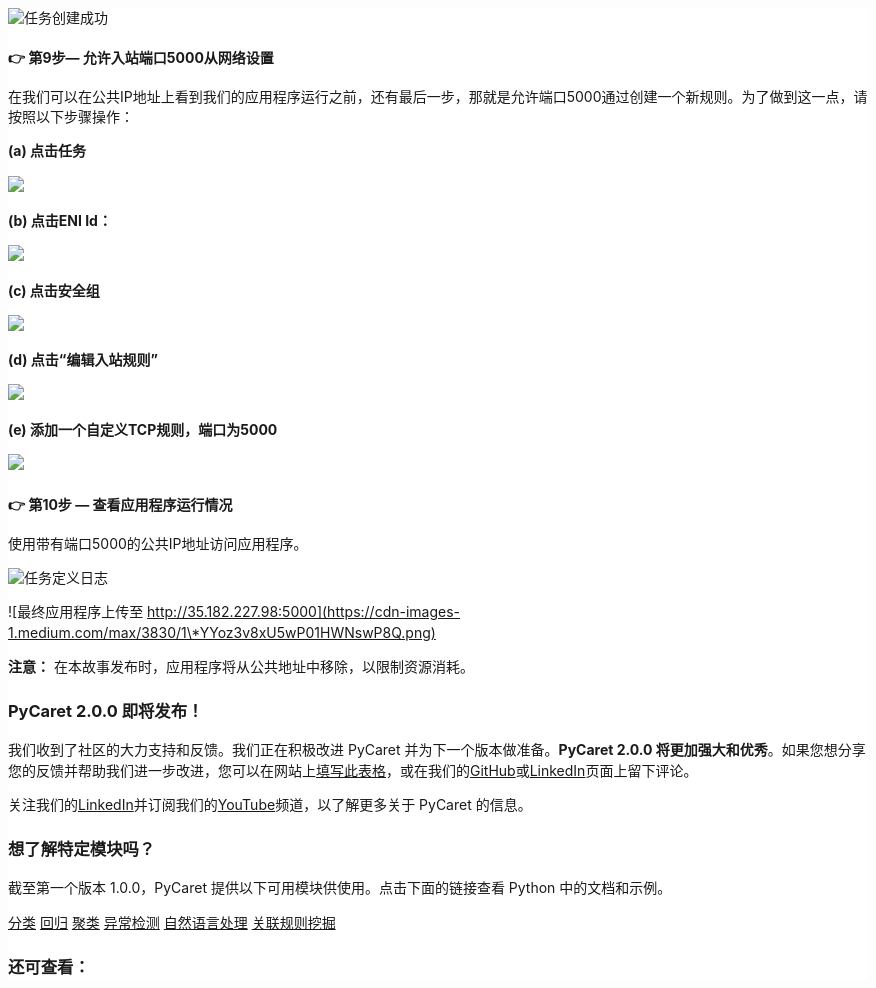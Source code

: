 ![任务创建成功](https://cdn-images-1.medium.com/max/3236/1\*9CKTS\_xaTYxRo6l5PDq6Aw.png)

#### 👉 第9步— 允许入站端口5000从网络设置

在我们可以在公共IP地址上看到我们的应用程序运行之前，还有最后一步，那就是允许端口5000通过创建一个新规则。为了做到这一点，请按照以下步骤操作：

**(a) 点击任务**

![](https://cdn-images-1.medium.com/max/3828/1\*rtg6gCHCNXFQp\_uiBF1jiw.png)

**(b) 点击ENI Id：**

![](https://cdn-images-1.medium.com/max/3184/1\*iy3AvNVPkfbEbjDLcBQQng.png)

**(c) 点击安全组**

![](https://cdn-images-1.medium.com/max/3302/1\*Gce9zH8wQ0h2lGqvhulCXw.png)

**(d) 点击“编辑入站规则”**

![](https://cdn-images-1.medium.com/max/3112/1\*Jbk76SMfy6HhOCFpjlRNuQ.png)

**(e) 添加一个自定义TCP规则，端口为5000**

![](https://cdn-images-1.medium.com/max/3568/1\*RTCkc1QHT7PV0epSNt3vrQ.png)

#### 👉 第10步 — 查看应用程序运行情况

使用带有端口5000的公共IP地址访问应用程序。

![任务定义日志](https://cdn-images-1.medium.com/max/3214/1\*BL9T96EM0VEJiQrdnA3WWQ.png)

![最终应用程序上传至 http://35.182.227.98:5000](https://cdn-images-1.medium.com/max/3830/1\*YYoz3v8xU5wP01HWNswP8Q.png)

**注意：** 在本故事发布时，应用程序将从公共地址中移除，以限制资源消耗。

### PyCaret 2.0.0 即将发布！

我们收到了社区的大力支持和反馈。我们正在积极改进 PyCaret 并为下一个版本做准备。**PyCaret 2.0.0 将更加强大和优秀**。如果您想分享您的反馈并帮助我们进一步改进，您可以在网站上[填写此表格](https://www.pycaret.org/feedback)，或在我们的[GitHub](https://www.github.com/pycaret/)或[LinkedIn](https://www.linkedin.com/company/pycaret/)页面上留下评论。

关注我们的[LinkedIn](https://www.linkedin.com/company/pycaret/)并订阅我们的[YouTube](https://www.youtube.com/channel/UCxA1YTYJ9BEeo50lxyI\_B3g)频道，以了解更多关于 PyCaret 的信息。

### 想了解特定模块吗？

截至第一个版本 1.0.0，PyCaret 提供以下可用模块供使用。点击下面的链接查看 Python 中的文档和示例。

[分类](https://www.pycaret.org/classification) [回归](https://www.pycaret.org/regression) [聚类](https://www.pycaret.org/clustering) [异常检测](https://www.pycaret.org/anomaly-detection) [自然语言处理](https://www.pycaret.org/nlp) [关联规则挖掘](https://www.pycaret.org/association-rules)

### 还可查看：
